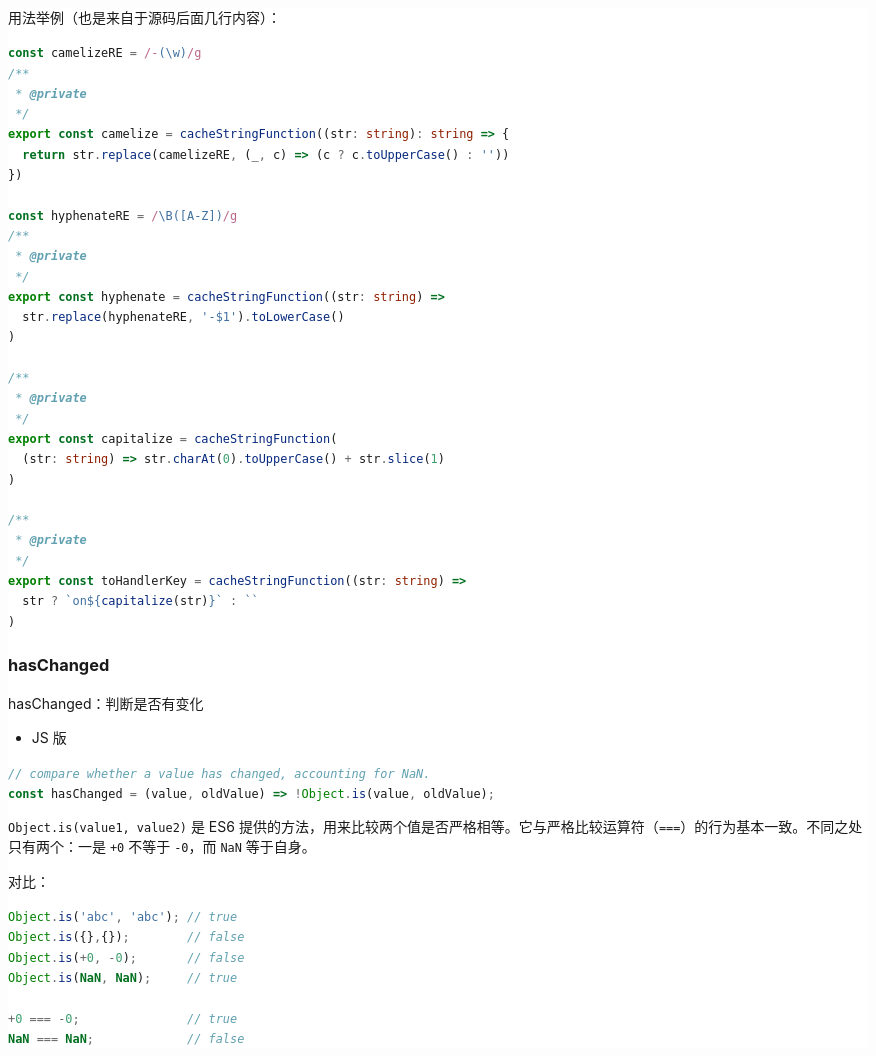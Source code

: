 用法举例（也是来自于源码后面几行内容）：

```typescript
const camelizeRE = /-(\w)/g
/**
 * @private
 */
export const camelize = cacheStringFunction((str: string): string => {
  return str.replace(camelizeRE, (_, c) => (c ? c.toUpperCase() : ''))
})

const hyphenateRE = /\B([A-Z])/g
/**
 * @private
 */
export const hyphenate = cacheStringFunction((str: string) =>
  str.replace(hyphenateRE, '-$1').toLowerCase()
)

/**
 * @private
 */
export const capitalize = cacheStringFunction(
  (str: string) => str.charAt(0).toUpperCase() + str.slice(1)
)

/**
 * @private
 */
export const toHandlerKey = cacheStringFunction((str: string) =>
  str ? `on${capitalize(str)}` : ``
)
```

### hasChanged

hasChanged：判断是否有变化

* JS 版

```javascript
// compare whether a value has changed, accounting for NaN.
const hasChanged = (value, oldValue) => !Object.is(value, oldValue);
```

`Object.is(value1, value2)` 是 ES6 提供的方法，用来比较两个值是否严格相等。它与严格比较运算符（`===`）的行为基本一致。不同之处只有两个：一是 `+0` 不等于 `-0`，而 `NaN` 等于自身。

对比：

```javascript
Object.is('abc', 'abc'); // true
Object.is({},{});        // false
Object.is(+0, -0);       // false
Object.is(NaN, NaN);     // true

+0 === -0;               // true
NaN === NaN;             // false
```
